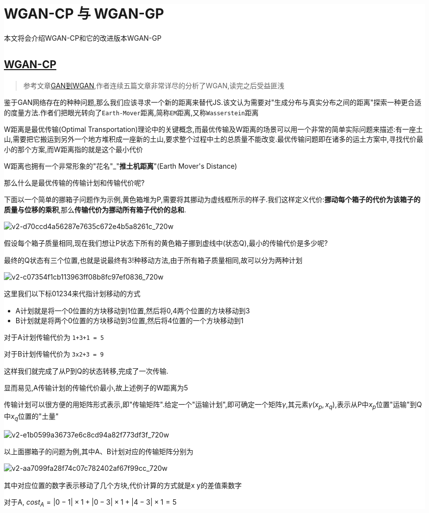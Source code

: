 # WGAN-CP 与 WGAN-GP

本文将会介绍WGAN-CP和它的改进版本WGAN-GP

## [WGAN-CP](https://arxiv.org/abs/1701.07875)

> 参考文章[GAN到WGAN](https://zhuanlan.zhihu.com/p/356099204),作者连续五篇文章非常详尽的分析了WGAN,读完之后受益匪浅

鉴于GAN网络存在的种种问题,那么我们应该寻求一个新的距离来替代JS.该文认为需要对"生成分布与真实分布之间的距离"探索一种更合适的度量方法.作者们把眼光转向了`Earth-Mover`距离,简称`EM`距离,又称`Wasserstein`距离


W距离是最优传输(Optimal Transportation)理论中的关键概念,而最优传输及W距离的场景可以用一个非常的简单实际问题来描述:有一座土山,需要把它搬运到另外一个地方堆积成一座新的土山,要求整个过程中土的总质量不能改变.最优传输问题即在诸多的运土方案中,寻找代价最小的那个方案,而W距离指的就是这个最小代价

W距离也拥有一个非常形象的"花名"_"**推土机距离**"(Earth Mover's Distance)


那么什么是最优传输的传输计划和传输代价呢?

下面以一个简单的挪箱子问题作为示例,黄色箱堆为P,需要将其挪动为虚线框所示的样子.我们这样定义代价:**挪动每个箱子的代价为该箱子的质量与位移的乘积**,那么**传输代价为挪动所有箱子代价的总和**.

![v2-d70ccd4a56287e7635c672e4b5a8261c_720w](https://raw.githubusercontent.com/learner-lu/picbed/master/v2-d70ccd4a56287e7635c672e4b5a8261c_720w.jpg)

假设每个箱子质量相同,现在我们想让P状态下所有的黄色箱子挪到虚线中(状态Q),最小的传输代价是多少呢?

最终的Q状态有三个位置,也就是说最终有3!种移动方法,由于所有箱子质量相同,故可以分为两种计划

![v2-c07354f1cb113963ff08b8fc97ef0836_720w](https://raw.githubusercontent.com/learner-lu/picbed/master/v2-c07354f1cb113963ff08b8fc97ef0836_720w.jpg)


这里我们以下标01234来代指计划移动的方式

- A计划就是将一个0位置的方块移动到1位置,然后将0,4两个位置的方块移动到3
- B计划就是将两个0位置的方块移动到3位置,然后将4位置的一个方块移动到1

对于A计划传输代价为 `1+3+1 = 5`

对于B计划传输代价为 `3x2+3 = 9`

这样我们就完成了从P到Q的状态转移,完成了一次传输.

显而易见,A传输计划的传输代价最小,故上述例子的W距离为5


传输计划可以很方便的用矩阵形式表示,即"传输矩阵".给定一个"运输计划",即可确定一个矩阵$\gamma$,其元素$\gamma(x_p,x_q)$,表示从P中$x_p$位置"运输"到Q中$x_q$位置的"土量"

![v2-e1b0599a36737e6c8cd94a82f773df3f_720w](https://raw.githubusercontent.com/learner-lu/picbed/master/v2-e1b0599a36737e6c8cd94a82f773df3f_720w.jpg)

以上面挪箱子的问题为例,其中A、B计划对应的传输矩阵分别为

![v2-aa7099fa28f74c07c782402af67f99cc_720w](https://raw.githubusercontent.com/learner-lu/picbed/master/v2-aa7099fa28f74c07c782402af67f99cc_720w.jpg)


其中对应位置的数字表示移动了几个方块,代价计算的方式就是x y的差值乘数字

对于A, $cost_A = |0-1|\times 1 + |0-3|\times 1+|4-3|\times 1 = 5$
